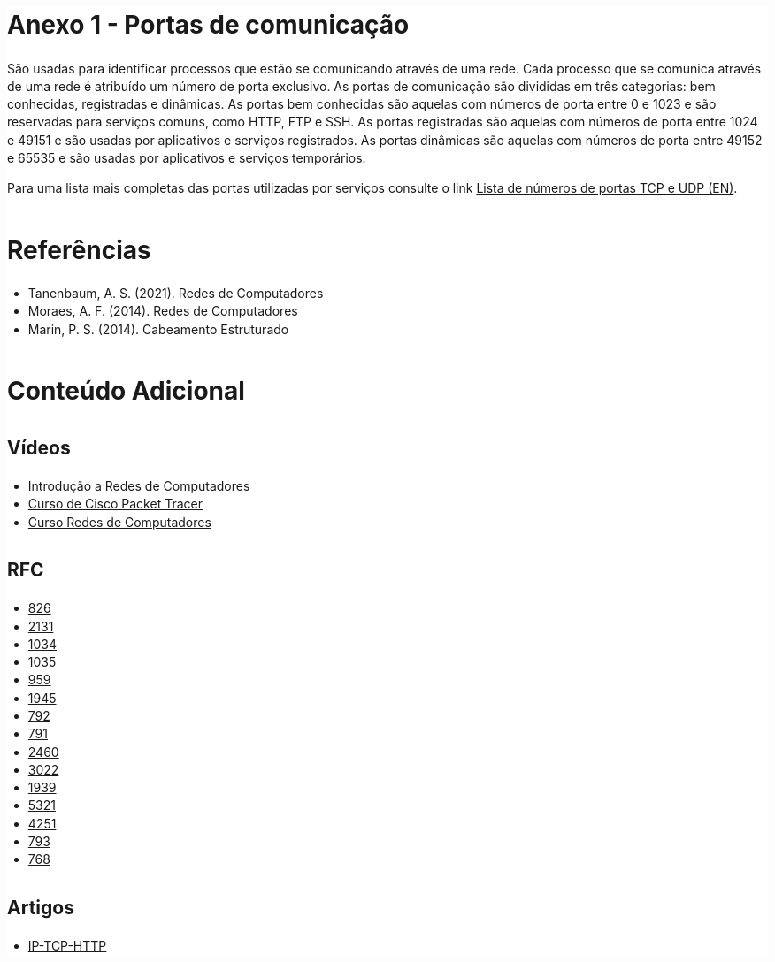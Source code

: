 # Anexo 1 - Portas de comunicação

São usadas para identificar processos que estão se comunicando através de uma rede. Cada processo que se comunica através de uma rede é atribuído um número de porta exclusivo. As portas de comunicação são divididas em três categorias: bem conhecidas, registradas e dinâmicas. As portas bem conhecidas são aquelas com números de porta entre 0 e 1023 e são reservadas para serviços comuns, como HTTP, FTP e SSH. As portas registradas são aquelas com números de porta entre 1024 e 49151 e são usadas por aplicativos e serviços registrados. As portas dinâmicas são aquelas com números de porta entre 49152 e 65535 e são usadas por aplicativos e serviços temporários.

Para uma lista mais completas das portas utilizadas por serviços consulte o link [Lista de números de portas TCP e UDP (EN)](https://en.wikipedia.org/wiki/List_of_TCP_and_UDP_port_numbers).

# Referências

- Tanenbaum, A. S. (2021). Redes de Computadores
- Moraes, A. F. (2014). Redes de Computadores
- Marin, P. S. (2014). Cabeamento Estruturado

# Conteúdo Adicional

## Vídeos

- [Introdução a Redes de Computadores](https://www.youtube.com/playlist?list=PLdsnXVqbHDUcTGjNZuRYCVj3AZtdt6oG7)
- [Curso de Cisco Packet Tracer](https://www.youtube.com/playlist?list=PLAp37wMSBouDeR3lBP2SsEe6GC5YW2UIg)
- [Curso Redes de Computadores](https://www.youtube.com/playlist?list=PLHz_AreHm4dkd4lr9G0Up-W-YaHYdTDuP)

## RFC

- [826](https://datatracker.ietf.org/doc/html/rfc826)
- [2131](https://datatracker.ietf.org/doc/html/rfc2131)
- [1034](https://datatracker.ietf.org/doc/html/rfc1034)
- [1035](https://datatracker.ietf.org/doc/html/rfc1035)
- [959](https://datatracker.ietf.org/doc/html/rfc959)
- [1945](https://datatracker.ietf.org/doc/html/rfc1945)
- [792](https://datatracker.ietf.org/doc/html/rfc792)
- [791](https://datatracker.ietf.org/doc/html/rfc791)
- [2460](https://datatracker.ietf.org/doc/html/rfc2460)
- [3022](https://datatracker.ietf.org/doc/html/rfc3022)
- [1939](https://datatracker.ietf.org/doc/html/rfc1939)
- [5321](https://datatracker.ietf.org/doc/html/rfc5321)
- [4251](https://datatracker.ietf.org/doc/html/rfc4251)
- [793](https://datatracker.ietf.org/doc/html/rfc793)
- [768](https://datatracker.ietf.org/doc/html/rfc768)

## Artigos

- [IP-TCP-HTTP](https://github.com/objcio/articles/blob/master/2014-03-07-ip-tcp-http.markdown)

